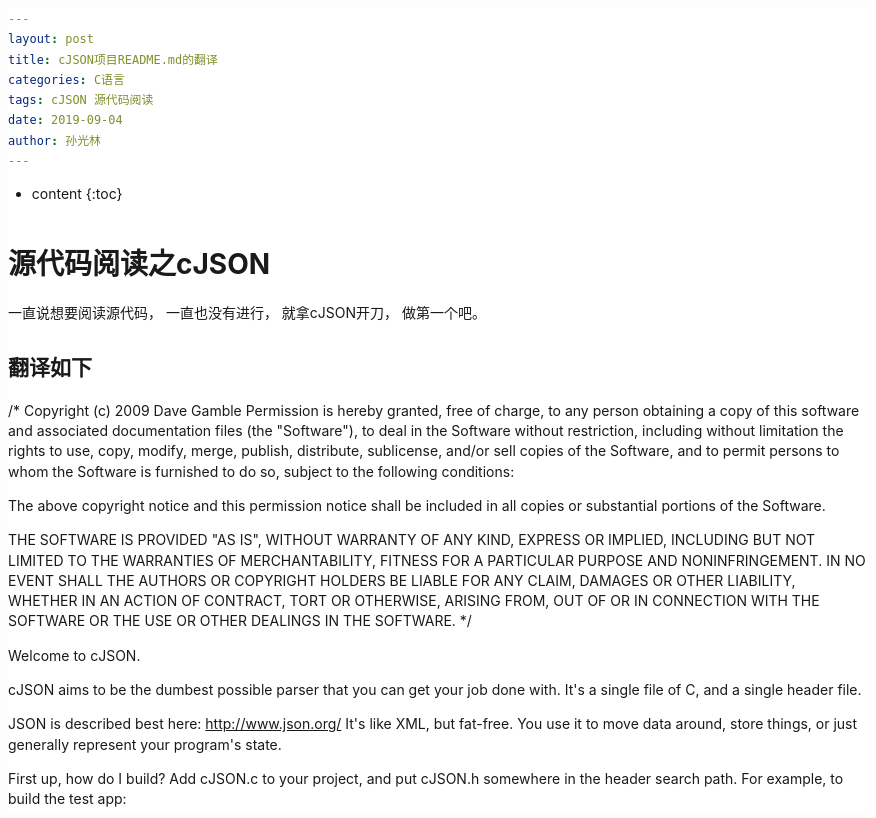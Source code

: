 ```yaml
---
layout: post
title: cJSON项目README.md的翻译
categories: C语言
tags: cJSON 源代码阅读
date: 2019-09-04
author: 孙光林
---
```


* content
{:toc}

源代码阅读之cJSON
===
一直说想要阅读源代码， 一直也没有进行， 就拿cJSON开刀， 做第一个吧。 





## 翻译如下

/*
  Copyright (c) 2009 Dave Gamble
  Permission is hereby granted, free of charge, to any 
  person obtaining a copy
  of this software and associated documentation files (the "Software"), to deal
  in the Software without restriction, including without limitation the rights
  to use, copy, modify, merge, publish, distribute, sublicense, and/or sell
  copies of the Software, and to permit persons to whom the Software is
  furnished to do so, subject to the following conditions:

  The above copyright notice and this permission notice shall be included in
  all copies or substantial portions of the Software.

  THE SOFTWARE IS PROVIDED "AS IS", WITHOUT WARRANTY OF ANY KIND, EXPRESS OR
  IMPLIED, INCLUDING BUT NOT LIMITED TO THE WARRANTIES OF MERCHANTABILITY,
  FITNESS FOR A PARTICULAR PURPOSE AND NONINFRINGEMENT. IN NO EVENT SHALL THE
  AUTHORS OR COPYRIGHT HOLDERS BE LIABLE FOR ANY CLAIM, DAMAGES OR OTHER
  LIABILITY, WHETHER IN AN ACTION OF CONTRACT, TORT OR OTHERWISE, ARISING FROM,
  OUT OF OR IN CONNECTION WITH THE SOFTWARE OR THE USE OR OTHER DEALINGS IN
  THE SOFTWARE.
*/

Welcome to cJSON.

cJSON aims to be the dumbest possible parser that you can get your job done with.
It's a single file of C, and a single header file.

JSON is described best here: http://www.json.org/
It's like XML, but fat-free. You use it to move data around, store things, or just
generally represent your program's state.


First up, how do I build?
Add cJSON.c to your project, and put cJSON.h somewhere in the header search path.
For example, to build the test app:
